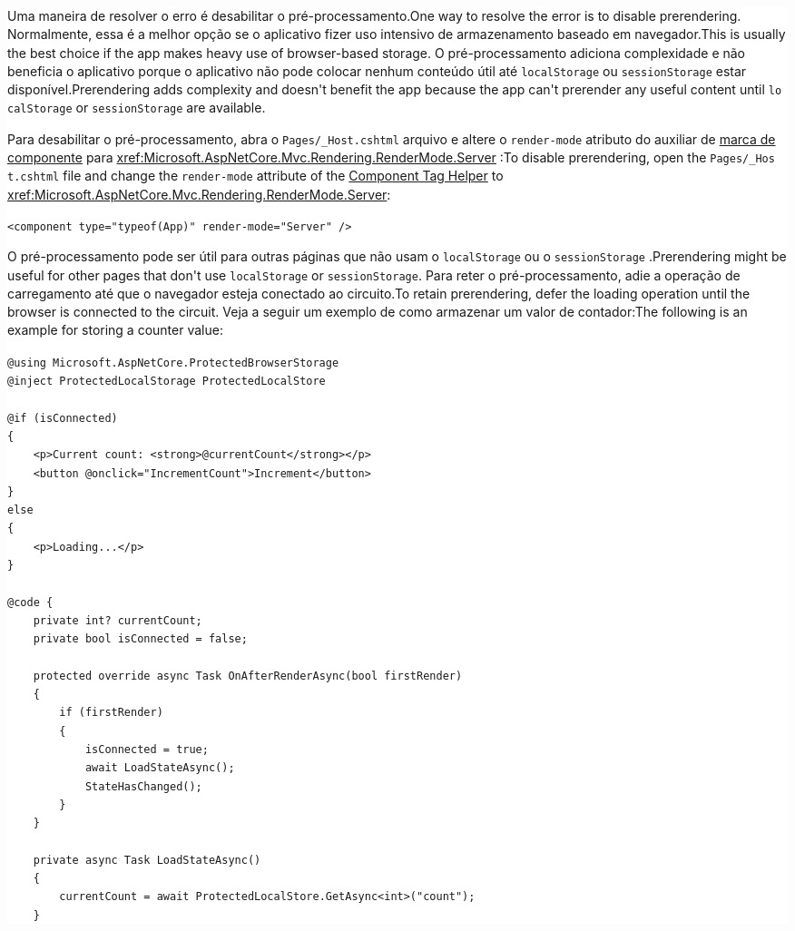 <span data-ttu-id="a90f5-370">Uma maneira de resolver o erro é desabilitar o pré-processamento.</span><span class="sxs-lookup"><span data-stu-id="a90f5-370">One way to resolve the error is to disable prerendering.</span></span> <span data-ttu-id="a90f5-371">Normalmente, essa é a melhor opção se o aplicativo fizer uso intensivo de armazenamento baseado em navegador.</span><span class="sxs-lookup"><span data-stu-id="a90f5-371">This is usually the best choice if the app makes heavy use of browser-based storage.</span></span> <span data-ttu-id="a90f5-372">O pré-processamento adiciona complexidade e não beneficia o aplicativo porque o aplicativo não pode colocar nenhum conteúdo útil até `localStorage` ou `sessionStorage` estar disponível.</span><span class="sxs-lookup"><span data-stu-id="a90f5-372">Prerendering adds complexity and doesn't benefit the app because the app can't prerender any useful content until `localStorage` or `sessionStorage` are available.</span></span>

<span data-ttu-id="a90f5-373">Para desabilitar o pré-processamento, abra o `Pages/_Host.cshtml` arquivo e altere o `render-mode` atributo do auxiliar de [marca de componente](xref:mvc/views/tag-helpers/builtin-th/component-tag-helper) para <xref:Microsoft.AspNetCore.Mvc.Rendering.RenderMode.Server> :</span><span class="sxs-lookup"><span data-stu-id="a90f5-373">To disable prerendering, open the `Pages/_Host.cshtml` file and change the `render-mode` attribute of the [Component Tag Helper](xref:mvc/views/tag-helpers/builtin-th/component-tag-helper) to <xref:Microsoft.AspNetCore.Mvc.Rendering.RenderMode.Server>:</span></span>

```cshtml
<component type="typeof(App)" render-mode="Server" />
```

<span data-ttu-id="a90f5-374">O pré-processamento pode ser útil para outras páginas que não usam o `localStorage` ou o `sessionStorage` .</span><span class="sxs-lookup"><span data-stu-id="a90f5-374">Prerendering might be useful for other pages that don't use `localStorage` or `sessionStorage`.</span></span> <span data-ttu-id="a90f5-375">Para reter o pré-processamento, adie a operação de carregamento até que o navegador esteja conectado ao circuito.</span><span class="sxs-lookup"><span data-stu-id="a90f5-375">To retain prerendering, defer the loading operation until the browser is connected to the circuit.</span></span> <span data-ttu-id="a90f5-376">Veja a seguir um exemplo de como armazenar um valor de contador:</span><span class="sxs-lookup"><span data-stu-id="a90f5-376">The following is an example for storing a counter value:</span></span>

```razor
@using Microsoft.AspNetCore.ProtectedBrowserStorage
@inject ProtectedLocalStorage ProtectedLocalStore

@if (isConnected)
{
    <p>Current count: <strong>@currentCount</strong></p>
    <button @onclick="IncrementCount">Increment</button>
}
else
{
    <p>Loading...</p>
}

@code {
    private int? currentCount;
    private bool isConnected = false;

    protected override async Task OnAfterRenderAsync(bool firstRender)
    {
        if (firstRender)
        {
            isConnected = true;
            await LoadStateAsync();
            StateHasChanged();
        }
    }

    private async Task LoadStateAsync()
    {
        currentCount = await ProtectedLocalStore.GetAsync<int>("count");
    }

```
